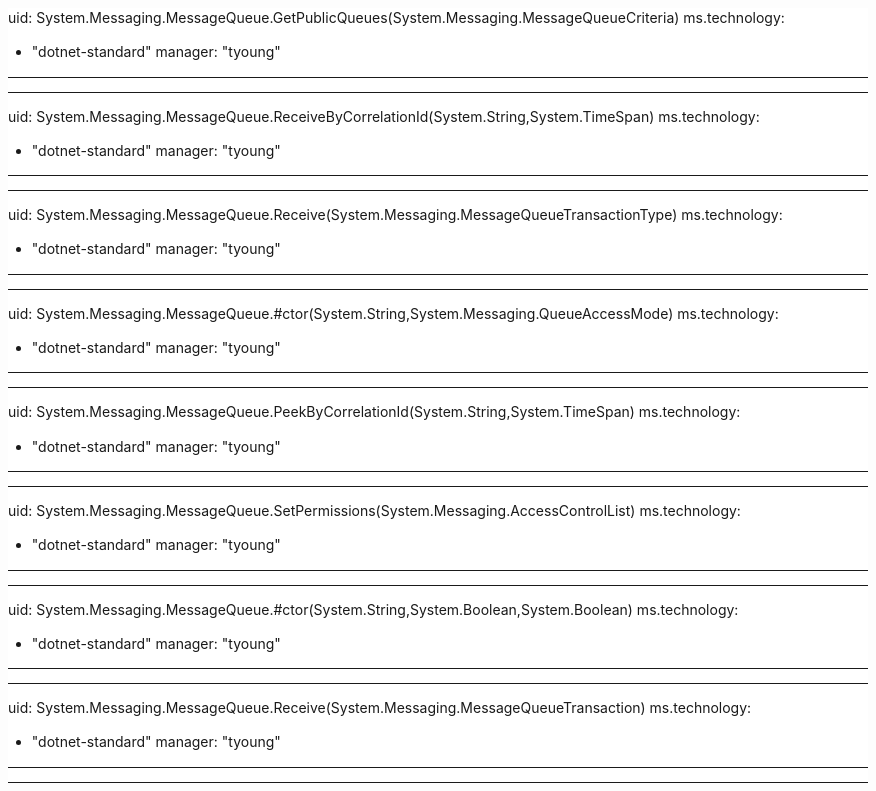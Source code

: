 uid: System.Messaging.MessageQueue.GetPublicQueues(System.Messaging.MessageQueueCriteria)
ms.technology: 
  - "dotnet-standard"
manager: "tyoung"
---

---
uid: System.Messaging.MessageQueue.ReceiveByCorrelationId(System.String,System.TimeSpan)
ms.technology: 
  - "dotnet-standard"
manager: "tyoung"
---

---
uid: System.Messaging.MessageQueue.Receive(System.Messaging.MessageQueueTransactionType)
ms.technology: 
  - "dotnet-standard"
manager: "tyoung"
---

---
uid: System.Messaging.MessageQueue.#ctor(System.String,System.Messaging.QueueAccessMode)
ms.technology: 
  - "dotnet-standard"
manager: "tyoung"
---

---
uid: System.Messaging.MessageQueue.PeekByCorrelationId(System.String,System.TimeSpan)
ms.technology: 
  - "dotnet-standard"
manager: "tyoung"
---

---
uid: System.Messaging.MessageQueue.SetPermissions(System.Messaging.AccessControlList)
ms.technology: 
  - "dotnet-standard"
manager: "tyoung"
---

---
uid: System.Messaging.MessageQueue.#ctor(System.String,System.Boolean,System.Boolean)
ms.technology: 
  - "dotnet-standard"
manager: "tyoung"
---

---
uid: System.Messaging.MessageQueue.Receive(System.Messaging.MessageQueueTransaction)
ms.technology: 
  - "dotnet-standard"
manager: "tyoung"
---

---